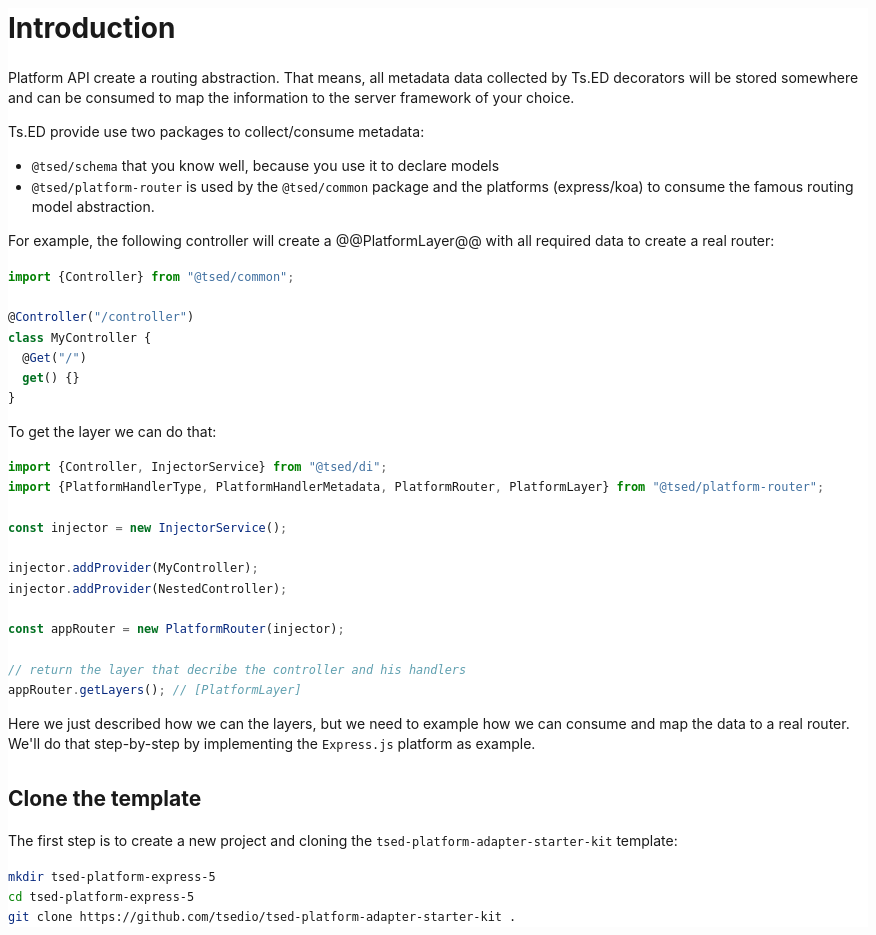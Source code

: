 # Introduction

Platform API create a routing abstraction. That means, all metadata data collected by
Ts.ED decorators will be stored somewhere and can be consumed to map the information
to the server framework of your choice.

Ts.ED provide use two packages to collect/consume metadata:

- `@tsed/schema` that you know well, because you use it to declare models
- `@tsed/platform-router` is used by the `@tsed/common` package and the platforms (express/koa) to consume the famous routing model abstraction.

For example, the following controller will create a @@PlatformLayer@@ with all required data to create a real router:

```ts
import {Controller} from "@tsed/common";

@Controller("/controller")
class MyController {
  @Get("/")
  get() {}
}
```

To get the layer we can do that:

```ts
import {Controller, InjectorService} from "@tsed/di";
import {PlatformHandlerType, PlatformHandlerMetadata, PlatformRouter, PlatformLayer} from "@tsed/platform-router";

const injector = new InjectorService();

injector.addProvider(MyController);
injector.addProvider(NestedController);

const appRouter = new PlatformRouter(injector);

// return the layer that decribe the controller and his handlers
appRouter.getLayers(); // [PlatformLayer]
```

Here we just described how we can the layers, but we need to example how we can consume and map the data to a real router.
We'll do that step-by-step by implementing the `Express.js` platform as example.

## Clone the template

The first step is to create a new project and cloning the `tsed-platform-adapter-starter-kit` template:

```sh
mkdir tsed-platform-express-5
cd tsed-platform-express-5
git clone https://github.com/tsedio/tsed-platform-adapter-starter-kit .
```
